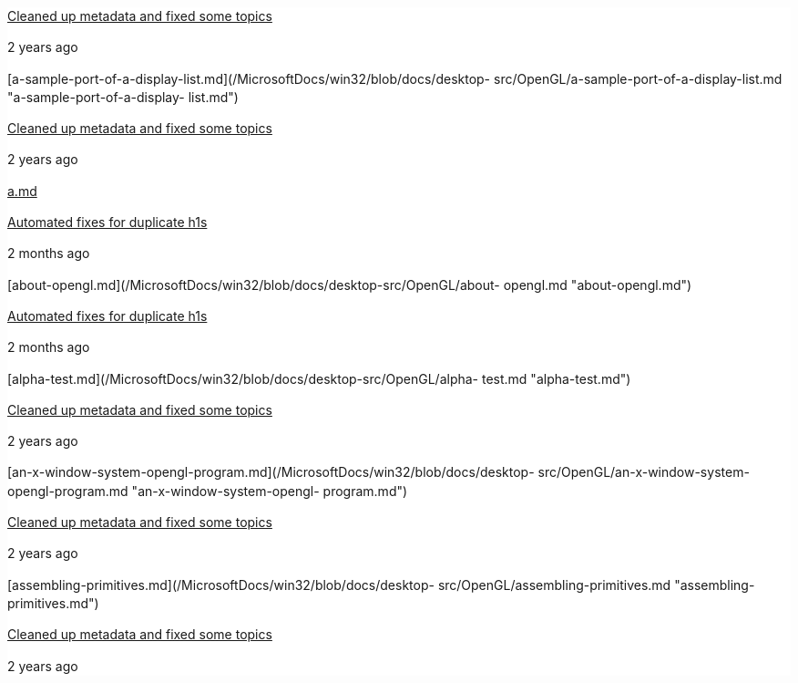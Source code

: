 [Cleaned up metadata and fixed some
topics](/MicrosoftDocs/win32/commit/0180b6dbcaa133e58745702bf0ebefa871ee151b
"Cleaned up metadata and fixed some topics")

2 years ago

[a-sample-port-of-a-display-list.md](/MicrosoftDocs/win32/blob/docs/desktop-
src/OpenGL/a-sample-port-of-a-display-list.md "a-sample-port-of-a-display-
list.md")

[Cleaned up metadata and fixed some
topics](/MicrosoftDocs/win32/commit/0180b6dbcaa133e58745702bf0ebefa871ee151b
"Cleaned up metadata and fixed some topics")

2 years ago

[a.md](/MicrosoftDocs/win32/blob/docs/desktop-src/OpenGL/a.md "a.md")

[Automated fixes for duplicate
h1s](/MicrosoftDocs/win32/commit/b1aaabbd636a42425ef595546c9e73ca1537c5c7
"Automated fixes for duplicate h1s")

2 months ago

[about-opengl.md](/MicrosoftDocs/win32/blob/docs/desktop-src/OpenGL/about-
opengl.md "about-opengl.md")

[Automated fixes for duplicate
h1s](/MicrosoftDocs/win32/commit/b1aaabbd636a42425ef595546c9e73ca1537c5c7
"Automated fixes for duplicate h1s")

2 months ago

[alpha-test.md](/MicrosoftDocs/win32/blob/docs/desktop-src/OpenGL/alpha-
test.md "alpha-test.md")

[Cleaned up metadata and fixed some
topics](/MicrosoftDocs/win32/commit/0180b6dbcaa133e58745702bf0ebefa871ee151b
"Cleaned up metadata and fixed some topics")

2 years ago

[an-x-window-system-opengl-program.md](/MicrosoftDocs/win32/blob/docs/desktop-
src/OpenGL/an-x-window-system-opengl-program.md "an-x-window-system-opengl-
program.md")

[Cleaned up metadata and fixed some
topics](/MicrosoftDocs/win32/commit/0180b6dbcaa133e58745702bf0ebefa871ee151b
"Cleaned up metadata and fixed some topics")

2 years ago

[assembling-primitives.md](/MicrosoftDocs/win32/blob/docs/desktop-
src/OpenGL/assembling-primitives.md "assembling-primitives.md")

[Cleaned up metadata and fixed some
topics](/MicrosoftDocs/win32/commit/0180b6dbcaa133e58745702bf0ebefa871ee151b
"Cleaned up metadata and fixed some topics")

2 years ago
